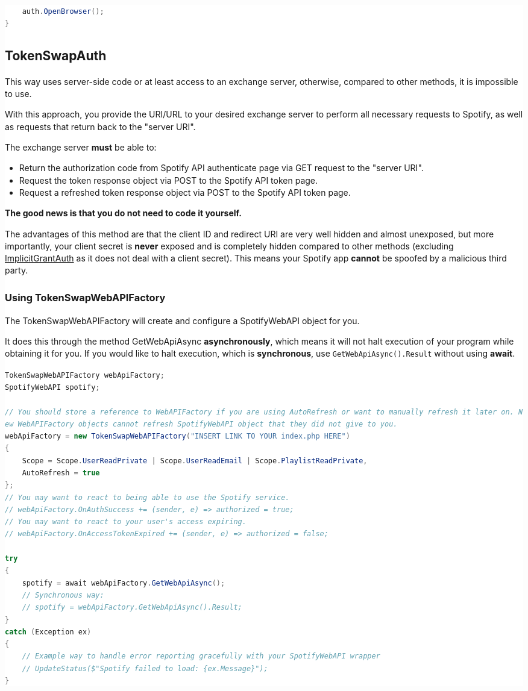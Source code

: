 ```c#
    auth.OpenBrowser();
}
```

## TokenSwapAuth

This way uses server-side code or at least access to an exchange server, otherwise, compared to other
methods, it is impossible to use.

With this approach, you provide the URI/URL to your desired exchange server to perform all necessary
requests to Spotify, as well as requests that return back to the "server URI".

The exchange server **must** be able to:

* Return the authorization code from Spotify API authenticate page via GET request to the "server URI".
* Request the token response object via POST to the Spotify API token page.
* Request a refreshed token response object via POST to the Spotify API token page.

**The good news is that you do not need to code it yourself.**

The advantages of this method are that the client ID and redirect URI are very well hidden and almost unexposed, but more importantly, your client secret is **never** exposed and is completely hidden compared to other methods (excluding [ImplicitGrantAuth](/SpotifyWebAPI/auth#implicitgrantauth)
as it does not deal with a client secret). This means
your Spotify app **cannot** be spoofed by a malicious third party.

### Using TokenSwapWebAPIFactory
The TokenSwapWebAPIFactory will create and configure a SpotifyWebAPI object for you.

It does this through the method GetWebApiAsync **asynchronously**, which means it will not halt execution of your program while obtaining it for you. If you would like to halt execution, which is **synchronous**, use `GetWebApiAsync().Result` without using **await**.

```c#
TokenSwapWebAPIFactory webApiFactory;
SpotifyWebAPI spotify;

// You should store a reference to WebAPIFactory if you are using AutoRefresh or want to manually refresh it later on. New WebAPIFactory objects cannot refresh SpotifyWebAPI object that they did not give to you.
webApiFactory = new TokenSwapWebAPIFactory("INSERT LINK TO YOUR index.php HERE")
{
    Scope = Scope.UserReadPrivate | Scope.UserReadEmail | Scope.PlaylistReadPrivate,
    AutoRefresh = true
};
// You may want to react to being able to use the Spotify service.
// webApiFactory.OnAuthSuccess += (sender, e) => authorized = true;
// You may want to react to your user's access expiring.
// webApiFactory.OnAccessTokenExpired += (sender, e) => authorized = false;

try
{
    spotify = await webApiFactory.GetWebApiAsync();
    // Synchronous way:
    // spotify = webApiFactory.GetWebApiAsync().Result;
}
catch (Exception ex)
{
    // Example way to handle error reporting gracefully with your SpotifyWebAPI wrapper
    // UpdateStatus($"Spotify failed to load: {ex.Message}");
}
```
